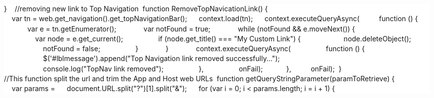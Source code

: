 <span class="js__brace">}</span>&nbsp;
&nbsp;
<span class="js__sl_comment">//removing&nbsp;new&nbsp;link&nbsp;to&nbsp;Top&nbsp;Navigation</span>&nbsp;
<span class="js__operator">function</span>&nbsp;RemoveTopNavicationLink()&nbsp;<span class="js__brace">{</span>&nbsp;
&nbsp;&nbsp;&nbsp;&nbsp;<span class="js__statement">var</span>&nbsp;tn&nbsp;=&nbsp;web.get_navigation().get_topNavigationBar();&nbsp;
&nbsp;&nbsp;&nbsp;&nbsp;context.load(tn);&nbsp;
&nbsp;&nbsp;&nbsp;&nbsp;context.executeQueryAsync(&nbsp;
&nbsp;&nbsp;&nbsp;&nbsp;&nbsp;&nbsp;&nbsp;&nbsp;<span class="js__operator">function</span>&nbsp;()&nbsp;<span class="js__brace">{</span>&nbsp;
&nbsp;&nbsp;&nbsp;&nbsp;&nbsp;&nbsp;&nbsp;&nbsp;&nbsp;&nbsp;&nbsp;&nbsp;<span class="js__statement">var</span>&nbsp;e&nbsp;=&nbsp;tn.getEnumerator();&nbsp;
&nbsp;&nbsp;&nbsp;&nbsp;&nbsp;&nbsp;&nbsp;&nbsp;&nbsp;&nbsp;&nbsp;&nbsp;<span class="js__statement">var</span>&nbsp;notFound&nbsp;=&nbsp;true;&nbsp;
&nbsp;&nbsp;&nbsp;&nbsp;&nbsp;&nbsp;&nbsp;&nbsp;&nbsp;&nbsp;&nbsp;&nbsp;<span class="js__statement">while</span>&nbsp;(notFound&nbsp;&amp;&amp;&nbsp;e.moveNext())&nbsp;<span class="js__brace">{</span>&nbsp;
&nbsp;&nbsp;&nbsp;&nbsp;&nbsp;&nbsp;&nbsp;&nbsp;&nbsp;&nbsp;&nbsp;&nbsp;&nbsp;&nbsp;&nbsp;&nbsp;<span class="js__statement">var</span>&nbsp;node&nbsp;=&nbsp;e.get_current();&nbsp;
&nbsp;&nbsp;&nbsp;&nbsp;&nbsp;&nbsp;&nbsp;&nbsp;&nbsp;&nbsp;&nbsp;&nbsp;&nbsp;&nbsp;&nbsp;&nbsp;<span class="js__statement">if</span>&nbsp;(node.get_title()&nbsp;===&nbsp;<span class="js__string">&quot;My&nbsp;Custom&nbsp;Link&quot;</span>)&nbsp;<span class="js__brace">{</span>&nbsp;
&nbsp;&nbsp;&nbsp;&nbsp;&nbsp;&nbsp;&nbsp;&nbsp;&nbsp;&nbsp;&nbsp;&nbsp;&nbsp;&nbsp;&nbsp;&nbsp;&nbsp;&nbsp;&nbsp;&nbsp;node.deleteObject();&nbsp;
&nbsp;&nbsp;&nbsp;&nbsp;&nbsp;&nbsp;&nbsp;&nbsp;&nbsp;&nbsp;&nbsp;&nbsp;&nbsp;&nbsp;&nbsp;&nbsp;&nbsp;&nbsp;&nbsp;&nbsp;notFound&nbsp;=&nbsp;false;&nbsp;
&nbsp;&nbsp;&nbsp;&nbsp;&nbsp;&nbsp;&nbsp;&nbsp;&nbsp;&nbsp;&nbsp;&nbsp;&nbsp;&nbsp;&nbsp;&nbsp;<span class="js__brace">}</span>&nbsp;
&nbsp;&nbsp;&nbsp;&nbsp;&nbsp;&nbsp;&nbsp;&nbsp;&nbsp;&nbsp;&nbsp;&nbsp;<span class="js__brace">}</span>&nbsp;
&nbsp;&nbsp;&nbsp;&nbsp;&nbsp;&nbsp;&nbsp;&nbsp;&nbsp;&nbsp;&nbsp;&nbsp;context.executeQueryAsync(&nbsp;
&nbsp;&nbsp;&nbsp;&nbsp;&nbsp;&nbsp;&nbsp;&nbsp;&nbsp;&nbsp;&nbsp;&nbsp;&nbsp;&nbsp;&nbsp;&nbsp;<span class="js__operator">function</span>&nbsp;()&nbsp;<span class="js__brace">{</span>&nbsp;
&nbsp;&nbsp;&nbsp;&nbsp;&nbsp;&nbsp;&nbsp;&nbsp;&nbsp;&nbsp;&nbsp;&nbsp;&nbsp;&nbsp;&nbsp;&nbsp;&nbsp;&nbsp;&nbsp;&nbsp;$(<span class="js__string">'#lblmessage'</span>).append(<span class="js__string">&quot;Top&nbsp;Navigation&nbsp;link&nbsp;removed&nbsp;successfully...&quot;</span>);&nbsp;
&nbsp;&nbsp;&nbsp;&nbsp;&nbsp;&nbsp;&nbsp;&nbsp;&nbsp;&nbsp;&nbsp;&nbsp;&nbsp;&nbsp;&nbsp;&nbsp;&nbsp;&nbsp;&nbsp;&nbsp;console.log(<span class="js__string">&quot;TopNav&nbsp;link&nbsp;removed&quot;</span>);&nbsp;
&nbsp;&nbsp;&nbsp;&nbsp;&nbsp;&nbsp;&nbsp;&nbsp;&nbsp;&nbsp;&nbsp;&nbsp;&nbsp;&nbsp;&nbsp;&nbsp;<span class="js__brace">}</span>,&nbsp;
&nbsp;&nbsp;&nbsp;&nbsp;&nbsp;&nbsp;&nbsp;&nbsp;&nbsp;&nbsp;&nbsp;&nbsp;&nbsp;&nbsp;&nbsp;&nbsp;onFail);&nbsp;
&nbsp;
&nbsp;&nbsp;&nbsp;&nbsp;&nbsp;&nbsp;&nbsp;&nbsp;<span class="js__brace">}</span>,&nbsp;
&nbsp;&nbsp;&nbsp;&nbsp;&nbsp;&nbsp;&nbsp;&nbsp;onFail);&nbsp;
<span class="js__brace">}</span>&nbsp;
&nbsp;
&nbsp;
&nbsp;
<span class="js__sl_comment">//This&nbsp;function&nbsp;split&nbsp;the&nbsp;url&nbsp;and&nbsp;trim&nbsp;the&nbsp;App&nbsp;and&nbsp;Host&nbsp;web&nbsp;URLs</span>&nbsp;
<span class="js__operator">function</span>&nbsp;getQueryStringParameter(paramToRetrieve)&nbsp;<span class="js__brace">{</span>&nbsp;
&nbsp;&nbsp;&nbsp;&nbsp;<span class="js__statement">var</span>&nbsp;params&nbsp;=&nbsp;
&nbsp;&nbsp;&nbsp;&nbsp;document.URL.split(<span class="js__string">&quot;?&quot;</span>)[<span class="js__num">1</span>].split(<span class="js__string">&quot;&amp;&quot;</span>);&nbsp;
&nbsp;&nbsp;&nbsp;&nbsp;<span class="js__statement">for</span>&nbsp;(<span class="js__statement">var</span>&nbsp;i&nbsp;=&nbsp;<span class="js__num">0</span>;&nbsp;i&nbsp;&lt;&nbsp;params.length;&nbsp;i&nbsp;=&nbsp;i&nbsp;&#43;&nbsp;<span class="js__num">1</span>)&nbsp;<span class="js__brace">{</span>&nbsp;